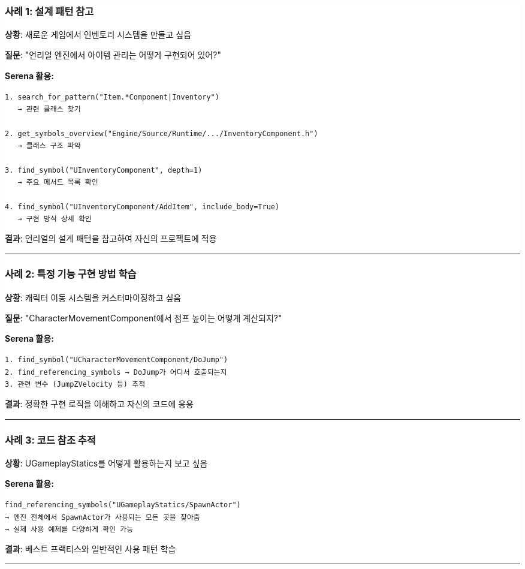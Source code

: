 ### 사례 1: 설계 패턴 참고

**상황**: 새로운 게임에서 인벤토리 시스템을 만들고 싶음

**질문**: "언리얼 엔진에서 아이템 관리는 어떻게 구현되어 있어?"

**Serena 활용:**
```
1. search_for_pattern("Item.*Component|Inventory")
   → 관련 클래스 찾기

2. get_symbols_overview("Engine/Source/Runtime/.../InventoryComponent.h")
   → 클래스 구조 파악

3. find_symbol("UInventoryComponent", depth=1)
   → 주요 메서드 목록 확인

4. find_symbol("UInventoryComponent/AddItem", include_body=True)
   → 구현 방식 상세 확인
```

**결과**: 언리얼의 설계 패턴을 참고하여 자신의 프로젝트에 적용

---

### 사례 2: 특정 기능 구현 방법 학습

**상황**: 캐릭터 이동 시스템을 커스터마이징하고 싶음

**질문**: "CharacterMovementComponent에서 점프 높이는 어떻게 계산되지?"

**Serena 활용:**
```
1. find_symbol("UCharacterMovementComponent/DoJump")
2. find_referencing_symbols → DoJump가 어디서 호출되는지
3. 관련 변수 (JumpZVelocity 등) 추적
```

**결과**: 정확한 구현 로직을 이해하고 자신의 코드에 응용

---

### 사례 3: 코드 참조 추적

**상황**: UGameplayStatics를 어떻게 활용하는지 보고 싶음

**Serena 활용:**
```
find_referencing_symbols("UGameplayStatics/SpawnActor")
→ 엔진 전체에서 SpawnActor가 사용되는 모든 곳을 찾아줌
→ 실제 사용 예제를 다양하게 확인 가능
```

**결과**: 베스트 프랙티스와 일반적인 사용 패턴 학습

---
